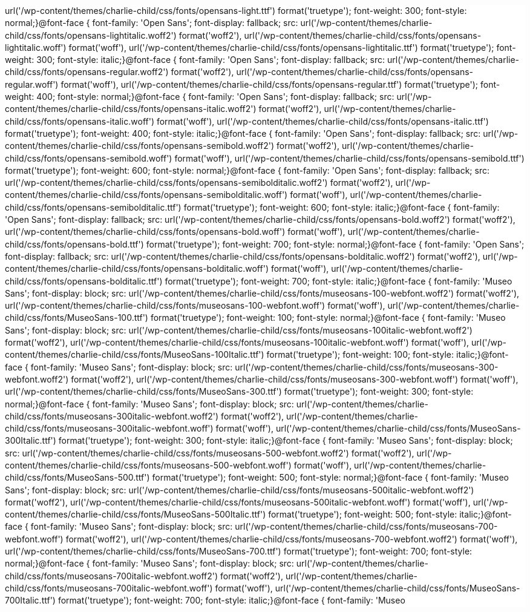 url('/wp-content/themes/charlie-child/css/fonts/opensans-light.ttf') format('truetype'); font-weight: 300; font-style: normal;}@font-face { font-family: 'Open Sans'; font-display: fallback; src: url('/wp-content/themes/charlie-child/css/fonts/opensans-lightitalic.woff2') format('woff2'), url('/wp-content/themes/charlie-child/css/fonts/opensans-lightitalic.woff') format('woff'), url('/wp-content/themes/charlie-child/css/fonts/opensans-lightitalic.ttf') format('truetype'); font-weight: 300; font-style: italic;}@font-face { font-family: 'Open Sans'; font-display: fallback; src: url('/wp-content/themes/charlie-child/css/fonts/opensans-regular.woff2') format('woff2'), url('/wp-content/themes/charlie-child/css/fonts/opensans-regular.woff') format('woff'), url('/wp-content/themes/charlie-child/css/fonts/opensans-regular.ttf') format('truetype'); font-weight: 400; font-style: normal;}@font-face { font-family: 'Open Sans'; font-display: fallback; src: url('/wp-content/themes/charlie-child/css/fonts/opensans-italic.woff2') format('woff2'), url('/wp-content/themes/charlie-child/css/fonts/opensans-italic.woff') format('woff'), url('/wp-content/themes/charlie-child/css/fonts/opensans-italic.ttf') format('truetype'); font-weight: 400; font-style: italic;}@font-face { font-family: 'Open Sans'; font-display: fallback; src: url('/wp-content/themes/charlie-child/css/fonts/opensans-semibold.woff2') format('woff2'), url('/wp-content/themes/charlie-child/css/fonts/opensans-semibold.woff') format('woff'), url('/wp-content/themes/charlie-child/css/fonts/opensans-semibold.ttf') format('truetype'); font-weight: 600; font-style: normal;}@font-face { font-family: 'Open Sans'; font-display: fallback; src: url('/wp-content/themes/charlie-child/css/fonts/opensans-semibolditalic.woff2') format('woff2'), url('/wp-content/themes/charlie-child/css/fonts/opensans-semibolditalic.woff') format('woff'), url('/wp-content/themes/charlie-child/css/fonts/opensans-semibolditalic.ttf') format('truetype'); font-weight: 600; font-style: italic;}@font-face { font-family: 'Open Sans'; font-display: fallback; src: url('/wp-content/themes/charlie-child/css/fonts/opensans-bold.woff2') format('woff2'), url('/wp-content/themes/charlie-child/css/fonts/opensans-bold.woff') format('woff'), url('/wp-content/themes/charlie-child/css/fonts/opensans-bold.ttf') format('truetype'); font-weight: 700; font-style: normal;}@font-face { font-family: 'Open Sans'; font-display: fallback; src: url('/wp-content/themes/charlie-child/css/fonts/opensans-bolditalic.woff2') format('woff2'), url('/wp-content/themes/charlie-child/css/fonts/opensans-bolditalic.woff') format('woff'), url('/wp-content/themes/charlie-child/css/fonts/opensans-bolditalic.ttf') format('truetype'); font-weight: 700; font-style: italic;}@font-face { font-family: 'Museo Sans'; font-display: block; src: url('/wp-content/themes/charlie-child/css/fonts/museosans-100-webfont.woff2') format('woff2'), url('/wp-content/themes/charlie-child/css/fonts/museosans-100-webfont.woff') format('woff'), url('/wp-content/themes/charlie-child/css/fonts/MuseoSans-100.ttf') format('truetype'); font-weight: 100; font-style: normal;}@font-face { font-family: 'Museo Sans'; font-display: block; src: url('/wp-content/themes/charlie-child/css/fonts/museosans-100italic-webfont.woff2') format('woff2'), url('/wp-content/themes/charlie-child/css/fonts/museosans-100italic-webfont.woff') format('woff'), url('/wp-content/themes/charlie-child/css/fonts/MuseoSans-100Italic.ttf') format('truetype'); font-weight: 100; font-style: italic;}@font-face { font-family: 'Museo Sans'; font-display: block; src: url('/wp-content/themes/charlie-child/css/fonts/museosans-300-webfont.woff2') format('woff2'), url('/wp-content/themes/charlie-child/css/fonts/museosans-300-webfont.woff') format('woff'), url('/wp-content/themes/charlie-child/css/fonts/MuseoSans-300.ttf') format('truetype'); font-weight: 300; font-style: normal;}@font-face { font-family: 'Museo Sans'; font-display: block; src: url('/wp-content/themes/charlie-child/css/fonts/museosans-300italic-webfont.woff2') format('woff2'), url('/wp-content/themes/charlie-child/css/fonts/museosans-300italic-webfont.woff') format('woff'), url('/wp-content/themes/charlie-child/css/fonts/MuseoSans-300Italic.ttf') format('truetype'); font-weight: 300; font-style: italic;}@font-face { font-family: 'Museo Sans'; font-display: block; src: url('/wp-content/themes/charlie-child/css/fonts/museosans-500-webfont.woff2') format('woff2'), url('/wp-content/themes/charlie-child/css/fonts/museosans-500-webfont.woff') format('woff'), url('/wp-content/themes/charlie-child/css/fonts/MuseoSans-500.ttf') format('truetype'); font-weight: 500; font-style: normal;}@font-face { font-family: 'Museo Sans'; font-display: block; src: url('/wp-content/themes/charlie-child/css/fonts/museosans-500italic-webfont.woff2') format('woff2'), url('/wp-content/themes/charlie-child/css/fonts/museosans-500italic-webfont.woff') format('woff'), url('/wp-content/themes/charlie-child/css/fonts/MuseoSans-500Italic.ttf') format('truetype'); font-weight: 500; font-style: italic;}@font-face { font-family: 'Museo Sans'; font-display: block; src: url('/wp-content/themes/charlie-child/css/fonts/museosans-700-webfont.woff') format('woff2'), url('/wp-content/themes/charlie-child/css/fonts/museosans-700-webfont.woff2') format('woff'), url('/wp-content/themes/charlie-child/css/fonts/MuseoSans-700.ttf') format('truetype'); font-weight: 700; font-style: normal;}@font-face { font-family: 'Museo Sans'; font-display: block; src: url('/wp-content/themes/charlie-child/css/fonts/museosans-700italic-webfont.woff2') format('woff2'), url('/wp-content/themes/charlie-child/css/fonts/museosans-700italic-webfont.woff') format('woff'), url('/wp-content/themes/charlie-child/css/fonts/MuseoSans-700Italic.ttf') format('truetype'); font-weight: 700; font-style: italic;}@font-face { font-family: 'Museo